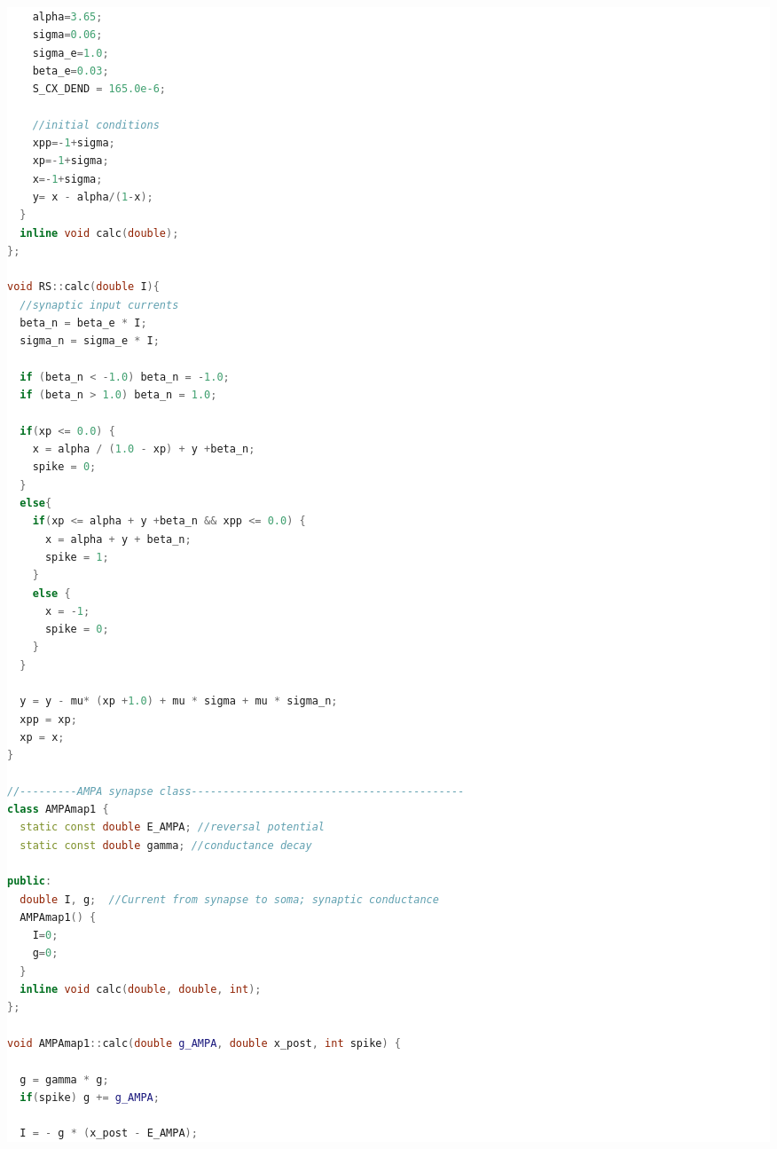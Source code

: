 ```C++
    alpha=3.65; 	
    sigma=0.06;	
    sigma_e=1.0;
    beta_e=0.03;
    S_CX_DEND = 165.0e-6;

    //initial conditions
    xpp=-1+sigma;
    xp=-1+sigma;
    x=-1+sigma;
    y= x - alpha/(1-x);
  }
  inline void calc(double);
};

void RS::calc(double I){
  //synaptic input currents
  beta_n = beta_e * I;
  sigma_n = sigma_e * I;

  if (beta_n < -1.0) beta_n = -1.0;
  if (beta_n > 1.0) beta_n = 1.0;

  if(xp <= 0.0) {
    x = alpha / (1.0 - xp) + y +beta_n;
    spike = 0;
  }
  else{
    if(xp <= alpha + y +beta_n && xpp <= 0.0) {
      x = alpha + y + beta_n;
      spike = 1;
    }
    else {
      x = -1;
      spike = 0;
    }
  }

  y = y - mu* (xp +1.0) + mu * sigma + mu * sigma_n;
  xpp = xp;
  xp = x;
}

//---------AMPA synapse class-------------------------------------------
class AMPAmap1 {
  static const double E_AMPA; //reversal potential
  static const double gamma; //conductance decay

public:
  double I, g;  //Current from synapse to soma; synaptic conductance
  AMPAmap1() {
    I=0;
    g=0;
  }
  inline void calc(double, double, int);
};

void AMPAmap1::calc(double g_AMPA, double x_post, int spike) {

  g = gamma * g;
  if(spike) g += g_AMPA;

  I = - g * (x_post - E_AMPA);
```